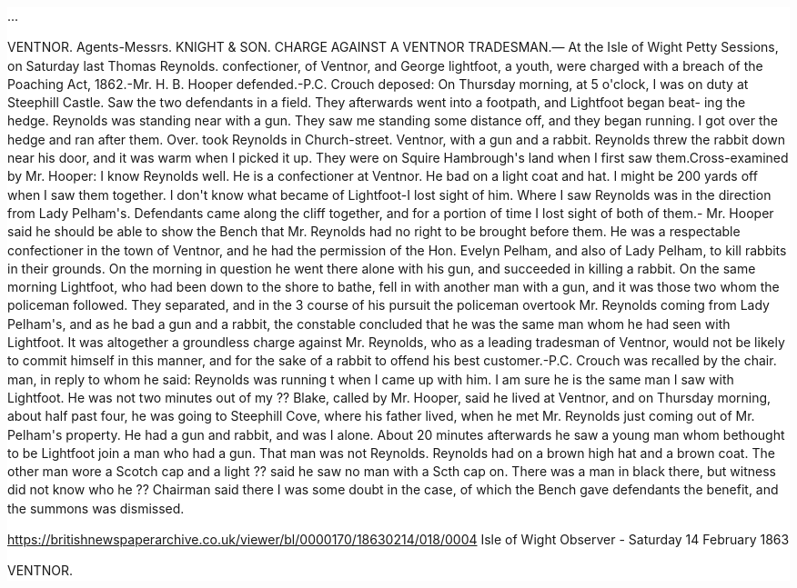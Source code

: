 ...


VENTNOR. Agents-Messrs. KNIGHT & SON. CHARGE AGAINST A VENTNOR TRADESMAN.— At the Isle of Wight Petty Sessions, on Saturday last Thomas Reynolds. confectioner, of Ventnor, and George lightfoot, a youth, were charged with a breach of the Poaching Act, 1862.-Mr. H. B. Hooper defended.-P.C. Crouch deposed: On Thursday morning, at 5 o'clock, I was on duty at Steephill Castle. Saw the two defendants in a field. They afterwards went into a footpath, and Lightfoot began beat- ing the hedge. Reynolds was standing near with a gun. They saw me standing some distance off, and they began running. I got over the hedge and ran after them. Over. took Reynolds in Church-street. Ventnor, with a gun and a rabbit. Reynolds threw the rabbit down near his door, and it was warm when I picked it up. They were on Squire Hambrough's land when I first saw them.Cross-examined by Mr. Hooper: I know Reynolds well. He is a confectioner at Ventnor. He bad on a light coat and hat. I might be 200 yards off when I saw them together. I don't know what became of Lightfoot-I lost sight of him. Where I saw Reynolds was in the direction from Lady Pelham's. Defendants came along the cliff together, and for a portion of time I lost sight of both of them.- Mr. Hooper said he should be able to show the Bench that Mr. Reynolds had no right to be brought before them. He was a respectable confectioner in the town of Ventnor, and he had the permission of the Hon. Evelyn Pelham, and also of Lady Pelham, to kill rabbits in their grounds. On the morning in question he went there alone with his gun, and succeeded in killing a rabbit. On the same morning Lightfoot, who had been down to the shore to bathe, fell in with another man with a gun, and it was those two whom the policeman followed. They separated, and in the 3 course of his pursuit the policeman overtook Mr. Reynolds coming from Lady Pelham's, and as he bad a gun and a rabbit, the constable concluded that he was the same man whom he had seen with Lightfoot. It was altogether a groundless charge against Mr. Reynolds, who as a leading tradesman of Ventnor, would not be likely to commit himself in this manner, and for the sake of a rabbit to offend his best customer.-P.C. Crouch was recalled by the chair. man, in reply to whom he said: Reynolds was running t when I came up with him. I am sure he is the same man I saw with Lightfoot. He was not two minutes out of my ?? Blake, called by Mr. Hooper, said he lived at Ventnor, and on Thursday morning, about half past four, he was going to Steephill Cove, where his father lived, when he met Mr. Reynolds just coming out of Mr. Pelham's property. He had a gun and rabbit, and was I alone. About 20 minutes afterwards he saw a young man whom bethought to be Lightfoot join a man who had a gun. That man was not Reynolds. Reynolds had on a brown high hat and a brown coat. The other man wore a Scotch cap and a light ?? said he saw no man with a Scth cap on. There was a man in black there, but witness did not know who he ?? Chairman said there I was some doubt in the case, of which the Bench gave defendants the benefit, and the summons was dismissed.



https://britishnewspaperarchive.co.uk/viewer/bl/0000170/18630214/018/0004
Isle of Wight Observer - Saturday 14 February 1863

VENTNOR.
